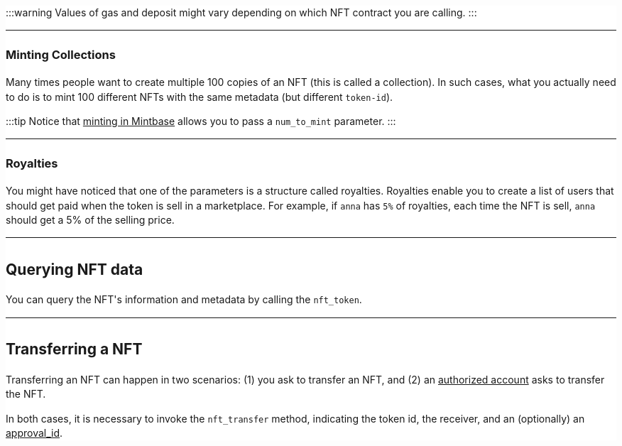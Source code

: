 :::warning
Values of gas and deposit might vary depending on which NFT contract you are calling.
:::

<hr className="subsection" />

### Minting Collections
Many times people want to create multiple 100 copies of an NFT (this is called a collection). In such cases, what you actually need to do is to mint 100 different NFTs with the same metadata (but different `token-id`).

:::tip
Notice that [minting in Mintbase](#minting-a-nft) allows you to pass a `num_to_mint` parameter.
:::

<hr className="subsection" />

### Royalties
You might have noticed that one of the parameters is a structure called royalties. Royalties enable you to create a list of users that should get paid when the token is sell in a marketplace. For example, if `anna` has `5%` of royalties, each time the NFT is sell, `anna` should get a 5% of the selling price.


---

## Querying NFT data
You can query the NFT's information and metadata by calling the `nft_token`.

<Tabs groupId="code-tabs">
  <TabItem value="⚛️ Component" label="⚛️ Component" default>
    <BOSQueryNFT />
  </TabItem>
  <TabItem value="🌐 WebApp" label="🌐 WebApp">
    <WebAppQueryNFT />
  </TabItem>
  <TabItem value="🖥️ CLI" label="🖥️ CLI">
    <CLIQueryNFT />
  </TabItem>
  <TabItem value="📄 Contract" label="📄 Contract">
    <SmartContractQueryNFT />
  </TabItem>
</Tabs>

---

## Transferring a NFT
Transferring an NFT can happen in two scenarios: (1) you ask to transfer an NFT, and (2) an [authorized account](#approving-users) asks to transfer the NFT.

In both cases, it is necessary to invoke the `nft_transfer` method, indicating the token id, the receiver, and an (optionally) an [approval_id](https://nomicon.io/Standards/Tokens/NonFungibleToken/ApprovalManagement).
